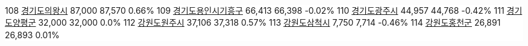   <tr class="item">
    <td>108</td>
    <td><a href="/apt/경기도의왕시">경기도의왕시</a></td>
    <td>87,000</td>
    <td>87,570</td>
    <td>0.66%</td>
  </tr>

  <tr class="item">
    <td>109</td>
    <td><a href="/apt/경기도용인시기흥구">경기도용인시기흥구</a></td>
    <td>66,413</td>
    <td>66,398</td>
    <td>-0.02%</td>
  </tr>

  <tr class="item">
    <td>110</td>
    <td><a href="/apt/경기도광주시">경기도광주시</a></td>
    <td>44,957</td>
    <td>44,768</td>
    <td>-0.42%</td>
  </tr>

  <tr class="item">
    <td>111</td>
    <td><a href="/apt/경기도양평군">경기도양평군</a></td>
    <td>32,000</td>
    <td>32,000</td>
    <td>0.0%</td>
  </tr>

  <tr class="item">
    <td>112</td>
    <td><a href="/apt/강원도원주시">강원도원주시</a></td>
    <td>37,106</td>
    <td>37,318</td>
    <td>0.57%</td>
  </tr>

  <tr class="item">
    <td>113</td>
    <td><a href="/apt/강원도삼척시">강원도삼척시</a></td>
    <td>7,750</td>
    <td>7,714</td>
    <td>-0.46%</td>
  </tr>

  <tr class="item">
    <td>114</td>
    <td><a href="/apt/강원도홍천군">강원도홍천군</a></td>
    <td>26,891</td>
    <td>26,893</td>
    <td>0.01%</td>
  </tr>
